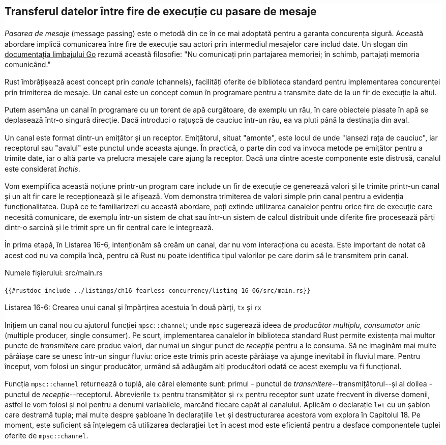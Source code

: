 ## Transferul datelor între fire de execuție cu pasare de mesaje

*Pasarea de mesaje* (message passing) este o metodă din ce în ce mai adoptată pentru a garanta concurența sigură. Această abordare implică comunicarea între fire de execuție sau actori prin intermediul mesajelor care includ date. Un slogan din [documentația limbajului Go](https://golang.org/doc/effective_go.html#concurrency) rezumă această filosofie: "Nu comunicați prin partajarea memoriei; în schimb, partajați memoria comunicând."

Rust îmbrățișează acest concept prin *canale* (channels), facilități oferite de biblioteca standard pentru implementarea concurenței prin trimiterea de mesaje. Un canal este un concept comun în programare pentru a transmite date de la un fir de execuție la altul.

Putem asemăna un canal în programare cu un torent de apă curgătoare, de exemplu un râu, în care obiectele plasate în apă se deplasează într-o singură direcție. Dacă introduci o rațușcă de cauciuc într-un râu, ea va pluti până la destinația din aval.

Un canal este format dintr-un emițător și un receptor. Emițătorul, situat "amonte", este locul de unde "lansezi rața de cauciuc", iar receptorul sau "avalul" este punctul unde aceasta ajunge. În practică, o parte din cod va invoca metode pe emițător pentru a trimite date, iar o altă parte va prelucra mesajele care ajung la receptor. Dacă una dintre aceste componente este distrusă, canalul este considerat *închis*.

Vom exemplifica această noțiune printr-un program care include un fir de execuție ce generează valori și le trimite printr-un canal și un alt fir care le recepționează și le afișează. Vom demonstra trimiterea de valori simple prin canal pentru a evidenția funcționalitatea. După ce te familiarizezi cu această abordare, poți extinde utilizarea canalelor pentru orice fire de execuție care necesită comunicare, de exemplu într-un sistem de chat sau într-un sistem de calcul distribuit unde diferite fire procesează părți dintr-o sarcină și le trimit spre un fir central care le integrează.

În prima etapă, în Listarea 16-6, intenționăm să creăm un canal, dar nu vom interacționa cu acesta. Este important de notat că acest cod nu va compila încă, pentru că Rust nu poate identifica tipul valorilor pe care dorim să le transmitem prin canal.

<span class="filename">Numele fișierului: src/main.rs</span>

```rust,ignore,does_not_compile
{{#rustdoc_include ../listings/ch16-fearless-concurrency/listing-16-06/src/main.rs}}
```

<span class="caption">Listarea 16-6: Crearea unui canal și împărțirea acestuia în două părți, `tx` și `rx`</span>

Inițiem un canal nou cu ajutorul funcției `mpsc::channel`; unde `mpsc` sugerează ideea de *producător multiplu, consumator unic* (multiple producer, single consumer). Pe scurt, implementarea canalelor în biblioteca standard Rust permite existența mai multor puncte de *transmitere* care produc valori, dar numai un singur punct de *recepție* pentru a le consuma. Să ne imaginăm mai multe pârâiașe care se unesc într-un singur fluviu: orice este trimis prin aceste pârâiașe va ajunge inevitabil în fluviul mare. Pentru început, vom folosi un singur producător, urmând să adăugăm alți producători odată ce acest exemplu va fi funcțional.

Funcția `mpsc::channel` returnează o tuplă, ale cărei elemente sunt: primul - punctul de *transmitere*--transmițătorul--și al doilea - punctul de *recepție*--receptorul. Abrevierile `tx` pentru transmițător și `rx` pentru receptor sunt uzate frecvent în diverse domenii, astfel le vom folosi și noi pentru a denumi variabilele, marcând fiecare capăt al canalului. Aplicăm o declarație `let` cu un șablon care destramă tupla; mai multe despre șabloane în declarațiile `let` și destructurarea acestora vom explora în Capitolul 18. Pe moment, este suficient să înțelegem că utilizarea declarației `let` în acest mod este eficientă pentru a desface componentele tuplei oferite de `mpsc::channel`.
